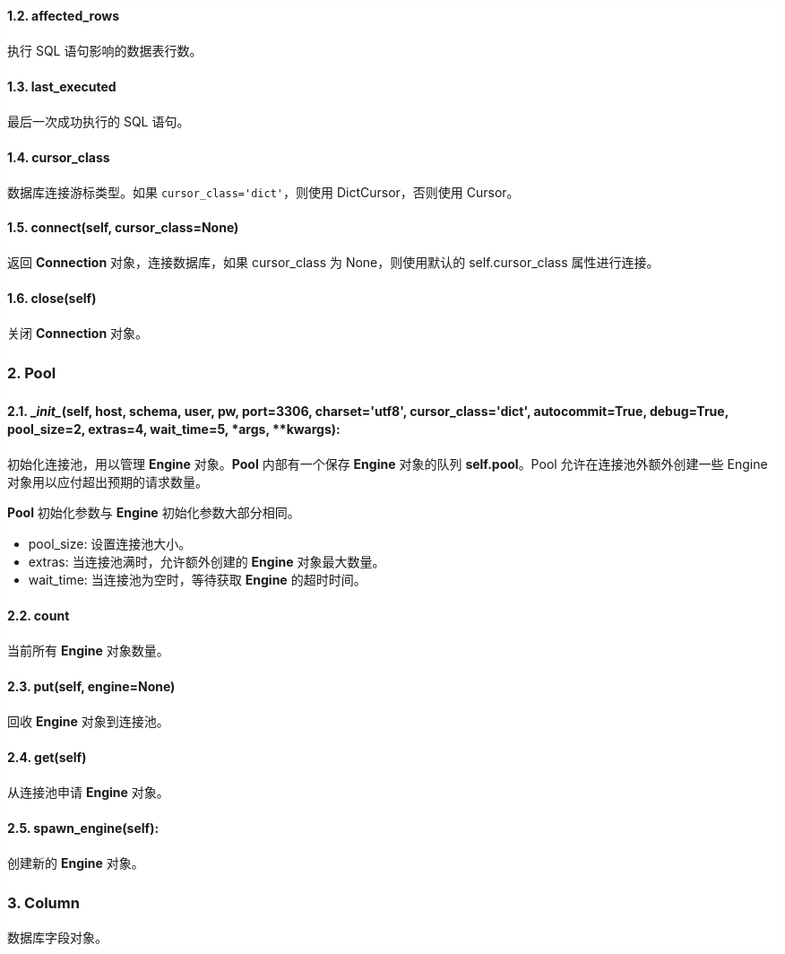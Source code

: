 #### 1.2. affected_rows

执行 SQL 语句影响的数据表行数。

#### 1.3. last_executed

最后一次成功执行的 SQL 语句。

#### 1.4. cursor_class

数据库连接游标类型。如果 `cursor_class='dict'`，则使用 DictCursor，否则使用 Cursor。

#### 1.5. connect(self, cursor_class=None)

返回 **Connection** 对象，连接数据库，如果 cursor_class 为 None，则使用默认的 self.cursor_class 属性进行连接。

#### 1.6. close(self)

关闭 **Connection** 对象。


### 2. Pool

#### 2.1. \__init\__(self, host, schema, user, pw, port=3306, charset='utf8', cursor_class='dict', autocommit=True, debug=True, pool_size=2, extras=4, wait_time=5, \*args, \*\*kwargs):

初始化连接池，用以管理 **Engine** 对象。**Pool** 内部有一个保存 **Engine** 对象的队列 **self.pool**。Pool 允许在连接池外额外创建一些 Engine 对象用以应付超出预期的请求数量。

**Pool** 初始化参数与 **Engine** 初始化参数大部分相同。

* pool_size: 设置连接池大小。
* extras: 当连接池满时，允许额外创建的 **Engine** 对象最大数量。
* wait_time: 当连接池为空时，等待获取 **Engine** 的超时时间。

#### 2.2. count

当前所有 **Engine** 对象数量。

#### 2.3. put(self, engine=None)

回收 **Engine** 对象到连接池。

#### 2.4. get(self)

从连接池申请 **Engine** 对象。

#### 2.5. spawn_engine(self):

创建新的 **Engine** 对象。

### 3. Column

数据库字段对象。
